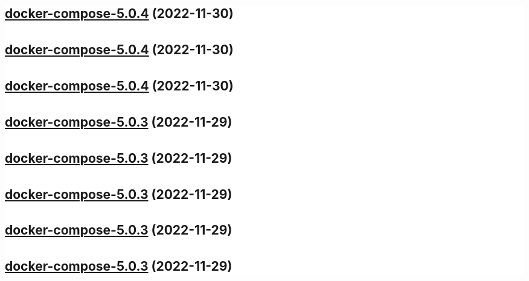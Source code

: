 


## [docker-compose-5.0.4](https://github.com/truecharts/charts/compare/docker-compose-5.0.2...docker-compose-5.0.4) (2022-11-30)




## [docker-compose-5.0.4](https://github.com/truecharts/charts/compare/docker-compose-5.0.2...docker-compose-5.0.4) (2022-11-30)




## [docker-compose-5.0.4](https://github.com/truecharts/charts/compare/docker-compose-5.0.2...docker-compose-5.0.4) (2022-11-30)




## [docker-compose-5.0.3](https://github.com/truecharts/charts/compare/docker-compose-5.0.2...docker-compose-5.0.3) (2022-11-29)




## [docker-compose-5.0.3](https://github.com/truecharts/charts/compare/docker-compose-5.0.2...docker-compose-5.0.3) (2022-11-29)




## [docker-compose-5.0.3](https://github.com/truecharts/charts/compare/docker-compose-5.0.2...docker-compose-5.0.3) (2022-11-29)




## [docker-compose-5.0.3](https://github.com/truecharts/charts/compare/docker-compose-5.0.2...docker-compose-5.0.3) (2022-11-29)




## [docker-compose-5.0.3](https://github.com/truecharts/charts/compare/docker-compose-5.0.2...docker-compose-5.0.3) (2022-11-29)

